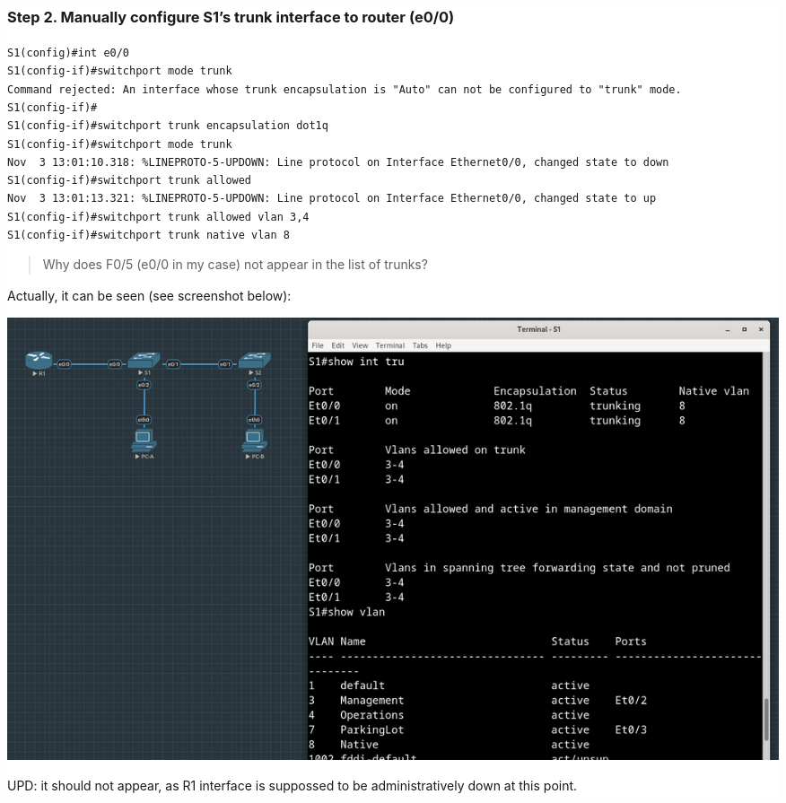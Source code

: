 ### Step 2. Manually configure S1’s trunk interface to router (e0/0)

```
S1(config)#int e0/0
S1(config-if)#switchport mode trunk 
Command rejected: An interface whose trunk encapsulation is "Auto" can not be configured to "trunk" mode.
S1(config-if)#
S1(config-if)#switchport trunk encapsulation dot1q 
S1(config-if)#switchport mode trunk
Nov  3 13:01:10.318: %LINEPROTO-5-UPDOWN: Line protocol on Interface Ethernet0/0, changed state to down
S1(config-if)#switchport trunk allowed 
Nov  3 13:01:13.321: %LINEPROTO-5-UPDOWN: Line protocol on Interface Ethernet0/0, changed state to up
S1(config-if)#switchport trunk allowed vlan 3,4
S1(config-if)#switchport trunk native vlan 8
```

>Why does F0/5 (e0/0 in my case) not appear in the list of trunks?

Actually, it can be seen (see screenshot below):

![part3-step2](./images/part3-step2.png)

UPD: it should not appear, as R1 interface is suppossed to be administratively down at this point.
